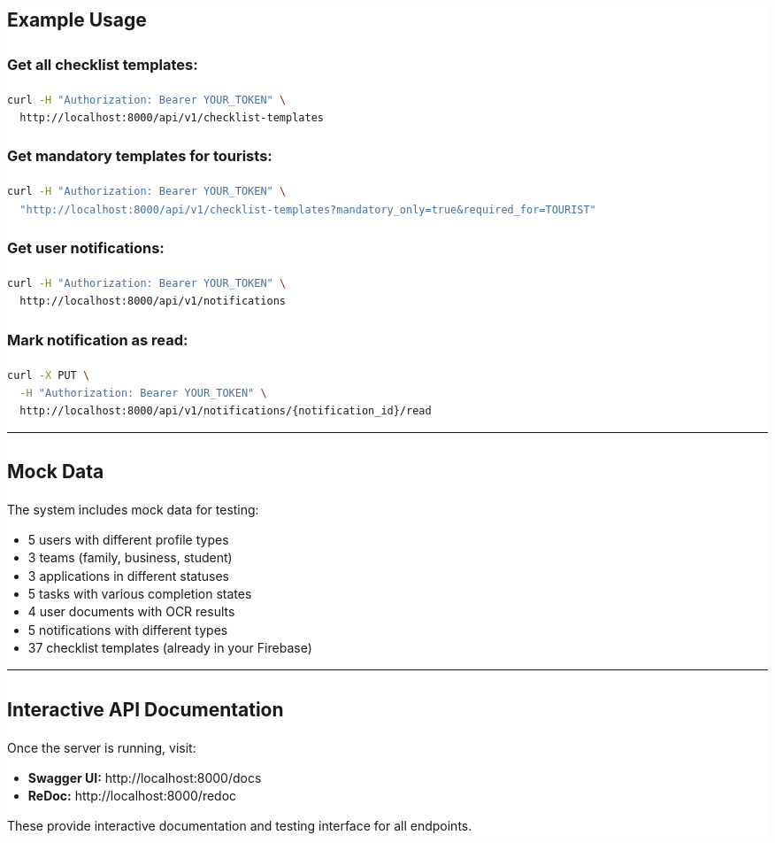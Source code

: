 
## Example Usage

### Get all checklist templates:
```bash
curl -H "Authorization: Bearer YOUR_TOKEN" \
  http://localhost:8000/api/v1/checklist-templates
```

### Get mandatory templates for tourists:
```bash
curl -H "Authorization: Bearer YOUR_TOKEN" \
  "http://localhost:8000/api/v1/checklist-templates?mandatory_only=true&required_for=TOURIST"
```

### Get user notifications:
```bash
curl -H "Authorization: Bearer YOUR_TOKEN" \
  http://localhost:8000/api/v1/notifications
```

### Mark notification as read:
```bash
curl -X PUT \
  -H "Authorization: Bearer YOUR_TOKEN" \
  http://localhost:8000/api/v1/notifications/{notification_id}/read
```

---

## Mock Data

The system includes mock data for testing:
- 5 users with different profile types
- 3 teams (family, business, student)
- 3 applications in different statuses
- 5 tasks with various completion states
- 4 user documents with OCR results
- 5 notifications with different types
- 37 checklist templates (already in your Firebase)

---

## Interactive API Documentation

Once the server is running, visit:
- **Swagger UI:** http://localhost:8000/docs
- **ReDoc:** http://localhost:8000/redoc

These provide interactive documentation and testing interface for all endpoints.

